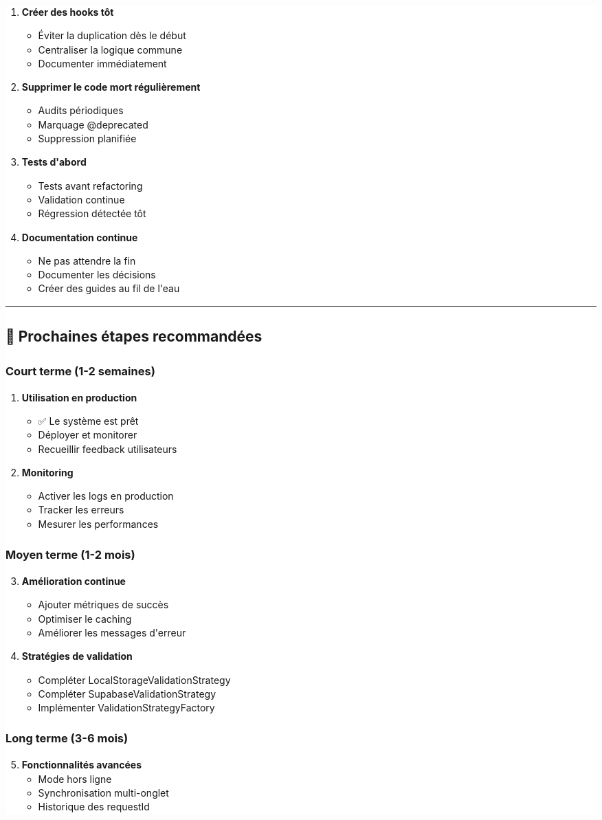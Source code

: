 1. **Créer des hooks tôt**
   - Éviter la duplication dès le début
   - Centraliser la logique commune
   - Documenter immédiatement

2. **Supprimer le code mort régulièrement**
   - Audits périodiques
   - Marquage @deprecated
   - Suppression planifiée

3. **Tests d'abord**
   - Tests avant refactoring
   - Validation continue
   - Régression détectée tôt

4. **Documentation continue**
   - Ne pas attendre la fin
   - Documenter les décisions
   - Créer des guides au fil de l'eau

---

## 🚀 Prochaines étapes recommandées

### Court terme (1-2 semaines)

1. **Utilisation en production**
   - ✅ Le système est prêt
   - Déployer et monitorer
   - Recueillir feedback utilisateurs

2. **Monitoring**
   - Activer les logs en production
   - Tracker les erreurs
   - Mesurer les performances

### Moyen terme (1-2 mois)

3. **Amélioration continue**
   - Ajouter métriques de succès
   - Optimiser le caching
   - Améliorer les messages d'erreur

4. **Stratégies de validation**
   - Compléter LocalStorageValidationStrategy
   - Compléter SupabaseValidationStrategy
   - Implémenter ValidationStrategyFactory

### Long terme (3-6 mois)

5. **Fonctionnalités avancées**
   - Mode hors ligne
   - Synchronisation multi-onglet
   - Historique des requestId
